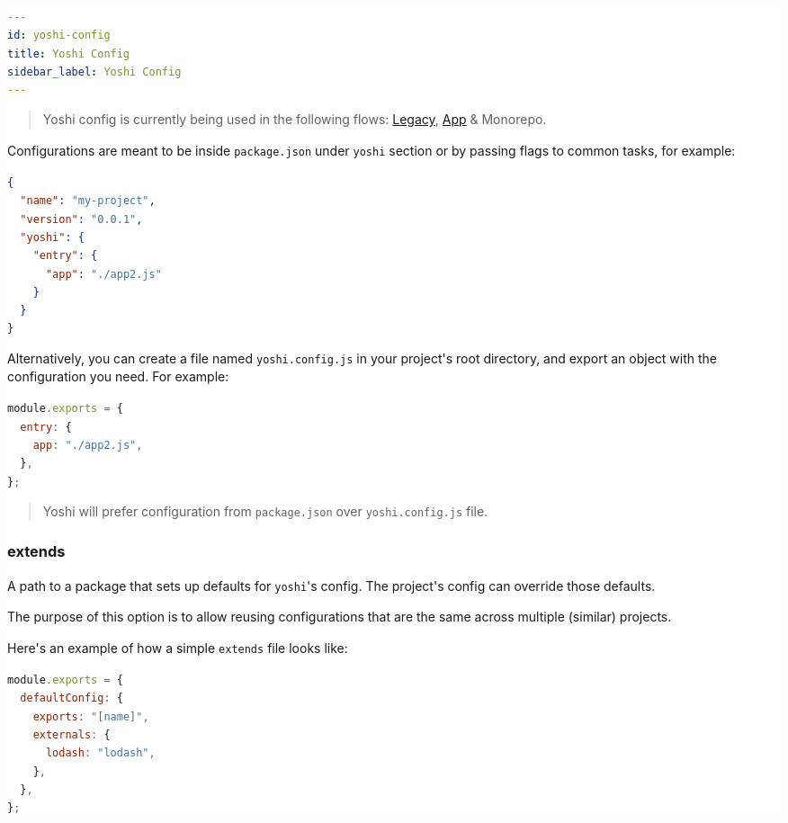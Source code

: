 ```yaml
---
id: yoshi-config
title: Yoshi Config
sidebar_label: Yoshi Config
---
```


> Yoshi config is currently being used in the following flows: [Legacy](legacy-flow.md), [App](app-flow.md) & Monorepo.

Configurations are meant to be inside `package.json` under `yoshi` section or by passing flags to common tasks, for example:

```json
{
  "name": "my-project",
  "version": "0.0.1",
  "yoshi": {
    "entry": {
      "app": "./app2.js"
    }
  }
}
```

Alternatively, you can create a file named `yoshi.config.js` in your project's root directory, and export an object with the configuration you need. For example:

```js
module.exports = {
  entry: {
    app: "./app2.js",
  },
};
```

> Yoshi will prefer configuration from `package.json` over `yoshi.config.js` file.

### extends

A path to a package that sets up defaults for `yoshi`'s config. The project's config can override those defaults.

The purpose of this option is to allow reusing configurations that are the same across multiple (similar) projects.

Here's an example of how a simple `extends` file looks like:

```js
module.exports = {
  defaultConfig: {
    exports: "[name]",
    externals: {
      lodash: "lodash",
    },
  },
};
```
